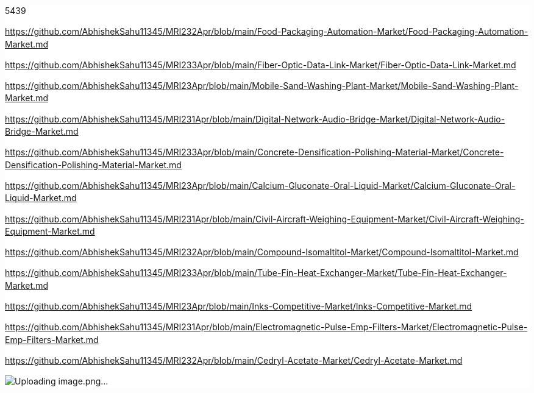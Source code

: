 5439</p><p><a href="https://github.com/AbhishekSahu11345/MRI232Apr/blob/main/Food-Packaging-Automation-Market/Food-Packaging-Automation-Market.md">https://github.com/AbhishekSahu11345/MRI232Apr/blob/main/Food-Packaging-Automation-Market/Food-Packaging-Automation-Market.md</a></p><p><a href="https://github.com/AbhishekSahu11345/MRI233Apr/blob/main/Fiber-Optic-Data-Link-Market/Fiber-Optic-Data-Link-Market.md">https://github.com/AbhishekSahu11345/MRI233Apr/blob/main/Fiber-Optic-Data-Link-Market/Fiber-Optic-Data-Link-Market.md</a></p><p><a href="https://github.com/AbhishekSahu11345/MRI23Apr/blob/main/Mobile-Sand-Washing-Plant-Market/Mobile-Sand-Washing-Plant-Market.md">https://github.com/AbhishekSahu11345/MRI23Apr/blob/main/Mobile-Sand-Washing-Plant-Market/Mobile-Sand-Washing-Plant-Market.md</a></p><p><a href="https://github.com/AbhishekSahu11345/MRI231Apr/blob/main/Digital-Network-Audio-Bridge-Market/Digital-Network-Audio-Bridge-Market.md">https://github.com/AbhishekSahu11345/MRI231Apr/blob/main/Digital-Network-Audio-Bridge-Market/Digital-Network-Audio-Bridge-Market.md</a></p><p><a href="https://github.com/AbhishekSahu11345/MRI233Apr/blob/main/Concrete-Densification-Polishing-Material-Market/Concrete-Densification-Polishing-Material-Market.md">https://github.com/AbhishekSahu11345/MRI233Apr/blob/main/Concrete-Densification-Polishing-Material-Market/Concrete-Densification-Polishing-Material-Market.md</a></p><p><a href="https://github.com/AbhishekSahu11345/MRI23Apr/blob/main/Calcium-Gluconate-Oral-Liquid-Market/Calcium-Gluconate-Oral-Liquid-Market.md">https://github.com/AbhishekSahu11345/MRI23Apr/blob/main/Calcium-Gluconate-Oral-Liquid-Market/Calcium-Gluconate-Oral-Liquid-Market.md</a></p><p><a href="https://github.com/AbhishekSahu11345/MRI231Apr/blob/main/Civil-Aircraft-Weighing-Equipment-Market/Civil-Aircraft-Weighing-Equipment-Market.md">https://github.com/AbhishekSahu11345/MRI231Apr/blob/main/Civil-Aircraft-Weighing-Equipment-Market/Civil-Aircraft-Weighing-Equipment-Market.md</a></p><p><a href="https://github.com/AbhishekSahu11345/MRI232Apr/blob/main/Compound-Isomaltitol-Market/Compound-Isomaltitol-Market.md">https://github.com/AbhishekSahu11345/MRI232Apr/blob/main/Compound-Isomaltitol-Market/Compound-Isomaltitol-Market.md</a></p><p><a href="https://github.com/AbhishekSahu11345/MRI233Apr/blob/main/Tube-Fin-Heat-Exchanger-Market/Tube-Fin-Heat-Exchanger-Market.md">https://github.com/AbhishekSahu11345/MRI233Apr/blob/main/Tube-Fin-Heat-Exchanger-Market/Tube-Fin-Heat-Exchanger-Market.md</a></p><p><a href="https://github.com/AbhishekSahu11345/MRI23Apr/blob/main/Inks-Competitive-Market/Inks-Competitive-Market.md">https://github.com/AbhishekSahu11345/MRI23Apr/blob/main/Inks-Competitive-Market/Inks-Competitive-Market.md</a></p><p><a href="https://github.com/AbhishekSahu11345/MRI231Apr/blob/main/Electromagnetic-Pulse-Emp-Filters-Market/Electromagnetic-Pulse-Emp-Filters-Market.md">https://github.com/AbhishekSahu11345/MRI231Apr/blob/main/Electromagnetic-Pulse-Emp-Filters-Market/Electromagnetic-Pulse-Emp-Filters-Market.md</a></p><p><a href="https://github.com/AbhishekSahu11345/MRI232Apr/blob/main/Cedryl-Acetate-Market/Cedryl-Acetate-Market.md">https://github.com/AbhishekSahu11345/MRI232Apr/blob/main/Cedryl-Acetate-Market/Cedryl-Acetate-Market.md</a></p>
![Uploading image.png…]()
